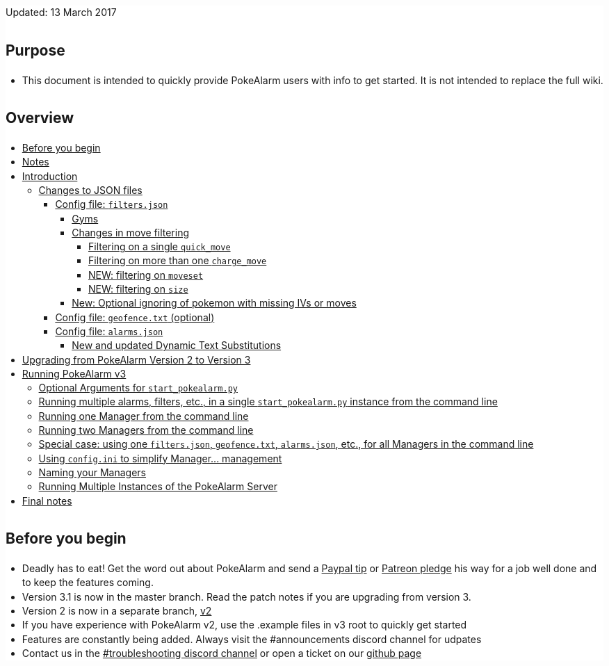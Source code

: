 Updated: 13 March 2017

## Purpose
* This document is intended to quickly provide PokeAlarm users with info to get started. It is not intended to replace the full wiki.

## Overview

* [Before you begin](#before-you-begin)
* [Notes](#notes)
* [Introduction](#introduction)
  * [Changes to JSON files](#changes-to-json-files)
    * [Config file: `filters.json`](#config-file-filtersjson)
        * [Gyms](#gyms)
        * [Changes in move filtering](#changes-in-move-filtering)
            * [Filtering on a single `quick_move`](#filtering-on-a-single-quick_move)
            * [Filtering on more than one `charge_move`](#filtering-on-more-than-one-charge_move)
            * [NEW: filtering on `moveset`](#new-filtering-on-moveset)
            * [NEW: filtering on `size`](#new-filtering-on-size)
        * [New: Optional ignoring of pokemon with missing IVs or moves](#new-optional-ignoring-of-pokemon-with-missing-ivs-or-moves)
    * [Config file: `geofence.txt` (optional)](#config-file-geofencetxt-optional)
    * [Config file: `alarms.json`](#config-file-alarmsjson)
        * [New and updated Dynamic Text Substitutions](#new-and-updated-dynamic-text-substitutions) 
* [Upgrading from PokeAlarm Version 2 to Version 3](#upgrading-from-pokealarm-version-2-to-version-3)
* [Running PokeAlarm v3](#running-pokealarm-v3)
    * [Optional Arguments for `start_pokealarm.py`](#optional-arguments-for-start_pokealarmpy)
    * [Running multiple alarms, filters, etc., in a single `start_pokealarm.py` instance from the command line](#running-multiple-alarms-filters-etc-in-a-single-start_pokealarmpy-instance-from-the-command-line)
    * [Running one Manager from the command line](#running-one-manager-from-the-command-line)
    * [Running two Managers from the command line](#running-two-managers-from-the-command-line)
    * [Special case: using one `filters.json`, `geofence.txt`, `alarms.json`, etc., for all Managers in the command line](#special-case-using-one-filtersjson-geofencetxt-alarmsjson-etc-for-all-managers-from-the-command-line)
    * [Using `config.ini` to simplify Manager... management](#using-configini-to-simplify-manager-management)
    * [Naming your Managers](#naming-your-managers)
    * [Running Multiple Instances of the PokeAlarm Server](#running-multiple-instances-of-the-pokealarm-server)
* [Final notes](#final-notes)

## Before you begin
* Deadly has to eat! Get the word out about PokeAlarm and send a [Paypal tip](https://www.paypal.com/cgi-bin/webscr?cmd=_donations&business=5W9ZTLMS5NB28&lc=US&item_name=PokeAlarm&currency_code=USD) or [Patreon pledge](https://www.patreon.com/pokealarm) his way for a job well done and to keep the features coming.
* Version 3.1 is now in the master branch.  Read the patch notes if you are upgrading from version 3.
* Version 2 is now in a separate branch, [v2](https://github.com/kvangent/PokeAlarm/tree/v2)
* If you have experience with PokeAlarm v2, use the .example files in v3 root to quickly get started 
* Features are constantly being added. Always visit the #announcements discord channel for udpates
* Contact us in the [#troubleshooting discord channel](https://discordapp.com/channels/215181169761714177/218822834225545216) or open a ticket on our [github page](https://github.com/kvangent/PokeAlarm/issues)
